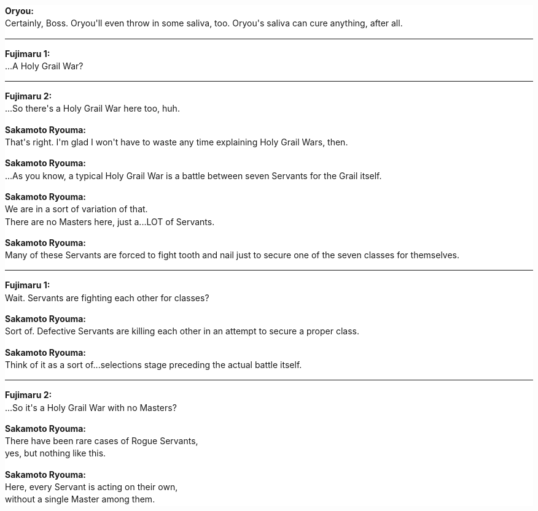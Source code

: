    
**Oryou:**   
Certainly, Boss. Oryou'll even throw in some saliva, too. Oryou's saliva can cure anything, after all.  
  
   
---  
  
**Fujimaru 1:**   
...A Holy Grail War?  
  
---  
  
**Fujimaru 2:**   
...So there's a Holy Grail War here too, huh.  
   
  
   
**Sakamoto Ryouma:**   
That's right. I'm glad I won't have to waste any time explaining Holy Grail Wars, then.  
  
   
**Sakamoto Ryouma:**   
...As you know, a typical Holy Grail War is a battle between seven Servants for the Grail itself.  
  
   
**Sakamoto Ryouma:**   
We are in a sort of variation of that.  
There are no Masters here, just a...LOT of Servants.  
  
   
**Sakamoto Ryouma:**   
Many of these Servants are forced to fight tooth and nail just to secure one of the seven classes for themselves.  
  
   
---  
  
**Fujimaru 1:**   
Wait. Servants are fighting each other for classes?  
   
**Sakamoto Ryouma:**   
Sort of. Defective Servants are killing each other in an attempt to secure a proper class.  
  
   
**Sakamoto Ryouma:**   
Think of it as a sort of...selections stage preceding the actual battle itself.  
  
   
  
---  
  
**Fujimaru 2:**   
...So it's a Holy Grail War with no Masters?  
   
**Sakamoto Ryouma:**   
There have been rare cases of Rogue Servants,  
yes, but nothing like this.  
  
   
**Sakamoto Ryouma:**   
Here, every Servant is acting on their own,  
without a single Master among them.  
  